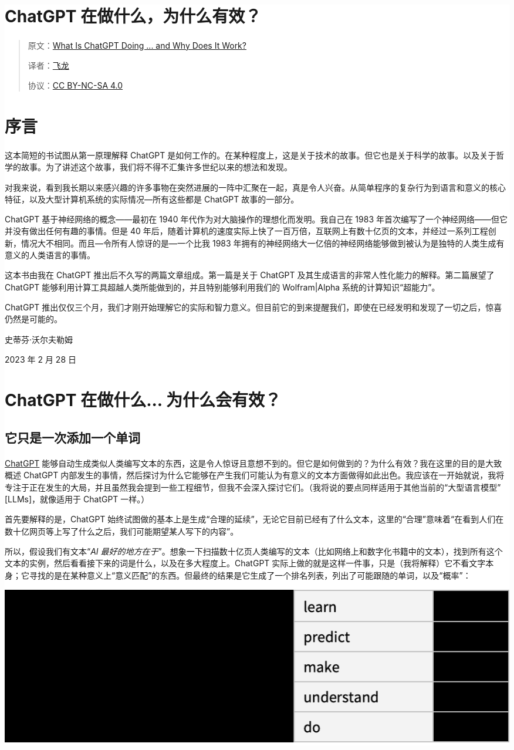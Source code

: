 # ChatGPT 在做什么，为什么有效？

> 原文：[What Is ChatGPT Doing ... and Why Does It Work?](https://annas-archive.org/md5/98cd48134f8636092e6d2b2e123f5008)
> 
> 译者：[飞龙](https://github.com/wizardforcel)
> 
> 协议：[CC BY-NC-SA 4.0](https://creativecommons.org/licenses/by-nc-sa/4.0/)


# 序言

这本简短的书试图从第一原理解释 ChatGPT 是如何工作的。在某种程度上，这是关于技术的故事。但它也是关于科学的故事。以及关于哲学的故事。为了讲述这个故事，我们将不得不汇集许多世纪以来的想法和发现。

对我来说，看到我长期以来感兴趣的许多事物在突然进展的一阵中汇聚在一起，真是令人兴奋。从简单程序的复杂行为到语言和意义的核心特征，以及大型计算机系统的实际情况—所有这些都是 ChatGPT 故事的一部分。

ChatGPT 基于神经网络的概念——最初在 1940 年代作为对大脑操作的理想化而发明。我自己在 1983 年首次编写了一个神经网络——但它并没有做出任何有趣的事情。但是 40 年后，随着计算机的速度实际上快了一百万倍，互联网上有数十亿页的文本，并经过一系列工程创新，情况大不相同。而且—令所有人惊讶的是—一个比我 1983 年拥有的神经网络大一亿倍的神经网络能够做到被认为是独特的人类生成有意义的人类语言的事情。

这本书由我在 ChatGPT 推出后不久写的两篇文章组成。第一篇是关于 ChatGPT 及其生成语言的非常人性化能力的解释。第二篇展望了 ChatGPT 能够利用计算工具超越人类所能做到的，并且特别能够利用我们的 Wolfram|Alpha 系统的计算知识“超能力”。

ChatGPT 推出仅仅三个月，我们才刚开始理解它的实际和智力意义。但目前它的到来提醒我们，即使在已经发明和发现了一切之后，惊喜仍然是可能的。

史蒂芬·沃尔夫勒姆

2023 年 2 月 28 日


# ChatGPT 在做什么... 为什么会有效？

## 它只是一次添加一个单词

[ChatGPT](https://chat.openai.com/) 能够自动生成类似人类编写文本的东西，这是令人惊讶且意想不到的。但它是如何做到的？为什么有效？我在这里的目的是大致概述 ChatGPT 内部发生的事情，然后探讨为什么它能够在产生我们可能认为有意义的文本方面做得如此出色。我应该在一开始就说，我将专注于正在发生的大局，并且虽然我会提到一些工程细节，但我不会深入探讨它们。（我将说的要点同样适用于其他当前的“大型语言模型” [LLMs]，就像适用于 ChatGPT 一样。）

首先要解释的是，ChatGPT 始终试图做的基本上是生成“合理的延续”，无论它目前已经有了什么文本，这里的“合理”意味着“在看到人们在数十亿网页等上写了什么之后，我们可能期望某人写下的内容”。

所以，假设我们有文本“*AI 最好的地方在于*”。想象一下扫描数十亿页人类编写的文本（比如网络上和数字化书籍中的文本），找到所有这个文本的实例，然后看看接下来的词是什么，以及在多大程度上。ChatGPT 实际上做的就是这样一件事，只是（我将解释）它不看文字本身；它寻找的是在某种意义上“意义匹配”的东西。但最终的结果是它生成了一个排名列表，列出了可能跟随的单词，以及“概率”：

![](img/what-cgpt-doing-Image00002.gif)
